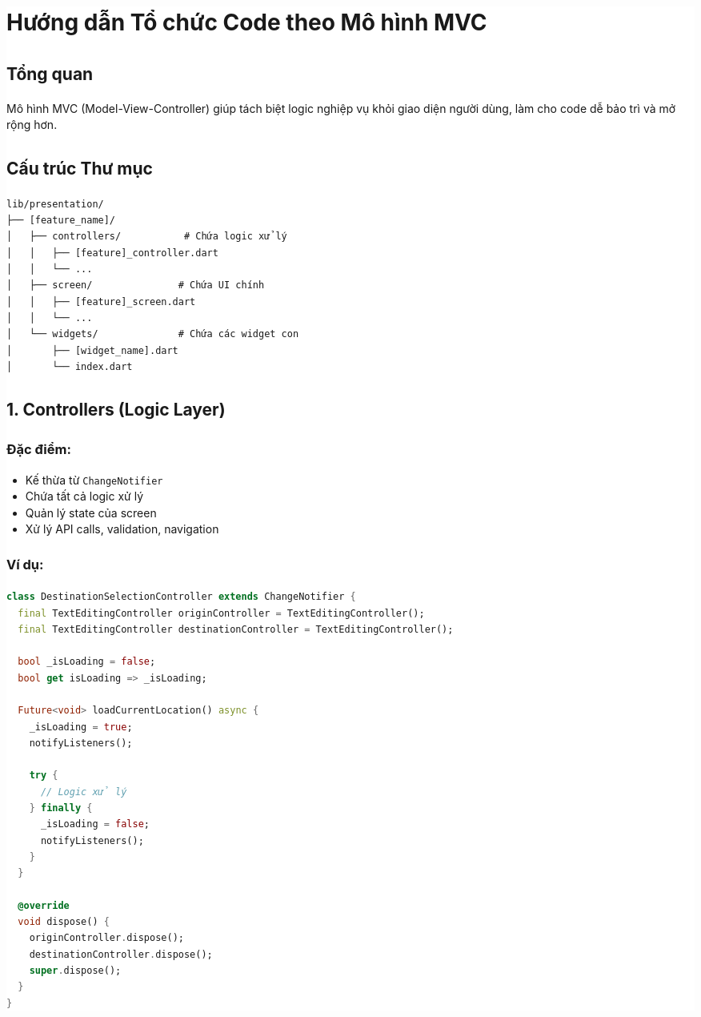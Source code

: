 # Hướng dẫn Tổ chức Code theo Mô hình MVC

## Tổng quan

Mô hình MVC (Model-View-Controller) giúp tách biệt logic nghiệp vụ khỏi giao diện người dùng, làm cho code dễ bảo trì và mở rộng hơn.

## Cấu trúc Thư mục

```
lib/presentation/
├── [feature_name]/
│   ├── controllers/           # Chứa logic xử lý
│   │   ├── [feature]_controller.dart
│   │   └── ...
│   ├── screen/               # Chứa UI chính
│   │   ├── [feature]_screen.dart
│   │   └── ...
│   └── widgets/              # Chứa các widget con
│       ├── [widget_name].dart
│       └── index.dart
```

## 1. Controllers (Logic Layer)

### Đặc điểm:
- Kế thừa từ `ChangeNotifier`
- Chứa tất cả logic xử lý
- Quản lý state của screen
- Xử lý API calls, validation, navigation

### Ví dụ:

```dart
class DestinationSelectionController extends ChangeNotifier {
  final TextEditingController originController = TextEditingController();
  final TextEditingController destinationController = TextEditingController();
  
  bool _isLoading = false;
  bool get isLoading => _isLoading;

  Future<void> loadCurrentLocation() async {
    _isLoading = true;
    notifyListeners();
    
    try {
      // Logic xử lý
    } finally {
      _isLoading = false;
      notifyListeners();
    }
  }

  @override
  void dispose() {
    originController.dispose();
    destinationController.dispose();
    super.dispose();
  }
}
```
